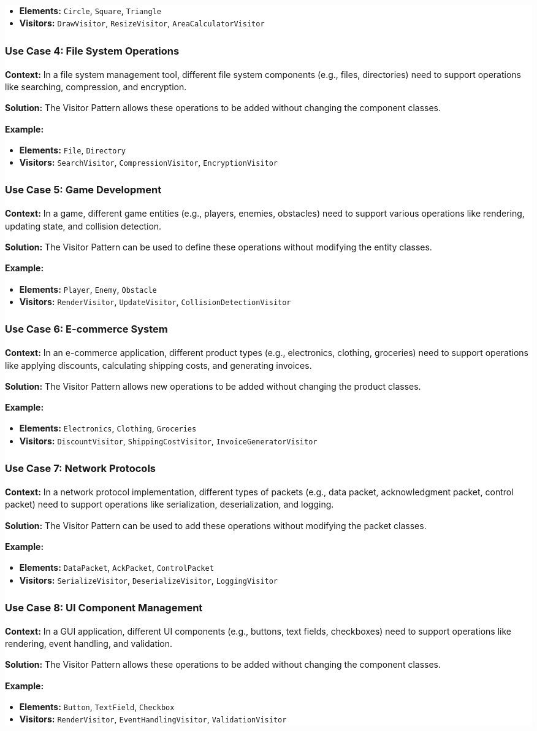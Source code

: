 - **Elements:** `Circle`, `Square`, `Triangle`
- **Visitors:** `DrawVisitor`, `ResizeVisitor`, `AreaCalculatorVisitor`

### Use Case 4: File System Operations

**Context:** In a file system management tool, different file system components (e.g., files, directories) need to support operations like searching, compression, and encryption.

**Solution:** The Visitor Pattern allows these operations to be added without changing the component classes.

**Example:**

- **Elements:** `File`, `Directory`
- **Visitors:** `SearchVisitor`, `CompressionVisitor`, `EncryptionVisitor`

### Use Case 5: Game Development
**Context:** In a game, different game entities (e.g., players, enemies, obstacles) need to support various operations like rendering, updating state, and collision detection.

**Solution:** The Visitor Pattern can be used to define these operations without modifying the entity classes.

**Example:**

- **Elements:** `Player`, `Enemy`, `Obstacle`
- **Visitors:** `RenderVisitor`, `UpdateVisitor`, `CollisionDetectionVisitor`

### Use Case 6: E-commerce System
**Context:** In an e-commerce application, different product types (e.g., electronics, clothing, groceries) need to support operations like applying discounts, calculating shipping costs, and generating invoices.

**Solution:** The Visitor Pattern allows new operations to be added without changing the product classes.

**Example:**

- **Elements:** `Electronics`, `Clothing`, `Groceries`
- **Visitors:** `DiscountVisitor`, `ShippingCostVisitor`, `InvoiceGeneratorVisitor`

### Use Case 7: Network Protocols
**Context:** In a network protocol implementation, different types of packets (e.g., data packet, acknowledgment packet, control packet) need to support operations like serialization, deserialization, and logging.

**Solution:** The Visitor Pattern can be used to add these operations without modifying the packet classes.

**Example:**

- **Elements:** `DataPacket`, `AckPacket`, `ControlPacket`
- **Visitors:** `SerializeVisitor`, `DeserializeVisitor`, `LoggingVisitor`

### Use Case 8: UI Component Management
**Context:** In a GUI application, different UI components (e.g., buttons, text fields, checkboxes) need to support operations like rendering, event handling, and validation.

**Solution:** The Visitor Pattern allows these operations to be added without changing the component classes.

**Example:**

- **Elements:** `Button`, `TextField`, `Checkbox`
- **Visitors:** `RenderVisitor`, `EventHandlingVisitor`, `ValidationVisitor`